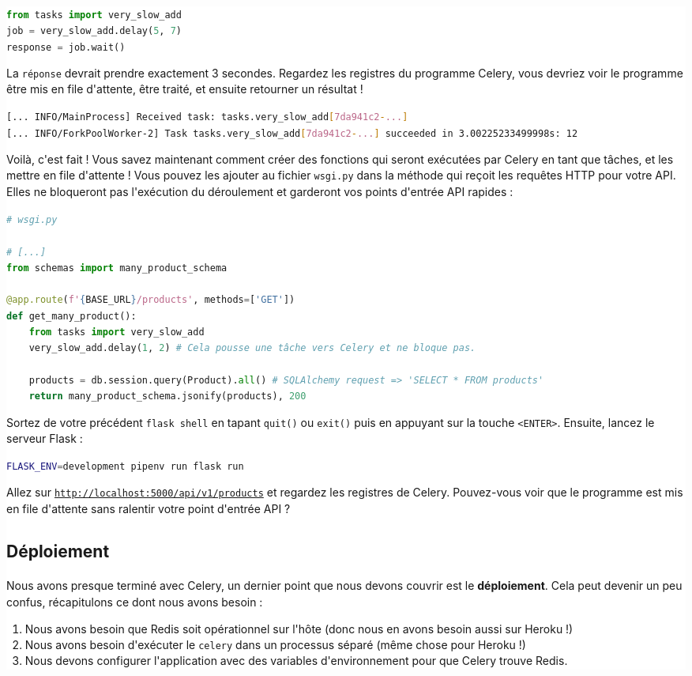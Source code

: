 ```python
from tasks import very_slow_add
job = very_slow_add.delay(5, 7)
response = job.wait()
```

La `réponse` devrait prendre exactement 3 secondes. Regardez les registres du programme Celery, vous devriez voir le programme être mis en file d'attente, être traité, et ensuite retourner un résultat !

```bash
[... INFO/MainProcess] Received task: tasks.very_slow_add[7da941c2-...]
[... INFO/ForkPoolWorker-2] Task tasks.very_slow_add[7da941c2-...] succeeded in 3.00225233499998s: 12
```

Voilà, c'est fait ! Vous savez maintenant comment créer des fonctions qui seront exécutées par Celery en tant que tâches, et les mettre en file d'attente ! Vous pouvez les ajouter au fichier `wsgi.py` dans la méthode qui reçoit les requêtes HTTP pour votre API. Elles ne bloqueront pas l'exécution du déroulement et garderont vos points d'entrée API rapides :

```python
# wsgi.py

# [...]
from schemas import many_product_schema

@app.route(f'{BASE_URL}/products', methods=['GET'])
def get_many_product():
    from tasks import very_slow_add
    very_slow_add.delay(1, 2) # Cela pousse une tâche vers Celery et ne bloque pas.

    products = db.session.query(Product).all() # SQLAlchemy request => 'SELECT * FROM products'
    return many_product_schema.jsonify(products), 200

```

Sortez de votre précédent `flask shell` en tapant `quit()` ou `exit()` puis en appuyant sur la touche `<ENTER>`.
Ensuite, lancez le serveur Flask :

```bash
FLASK_ENV=development pipenv run flask run
```

Allez sur [`http://localhost:5000/api/v1/products`](http://localhost:5000/api/v1/products) et regardez les registres de Celery. Pouvez-vous voir que le programme est mis en file d'attente sans ralentir votre point d'entrée API ?

## Déploiement

Nous avons presque terminé avec Celery, un dernier point que nous devons couvrir est le **déploiement**. Cela peut devenir un peu confus, récapitulons ce dont nous avons besoin :

1. Nous avons besoin que Redis soit opérationnel sur l'hôte (donc nous en avons besoin aussi sur Heroku !)
2. Nous avons besoin d'exécuter le `celery` dans un processus séparé (même chose pour Heroku !)
3. Nous devons configurer l'application avec des variables d'environnement pour que Celery trouve Redis.
